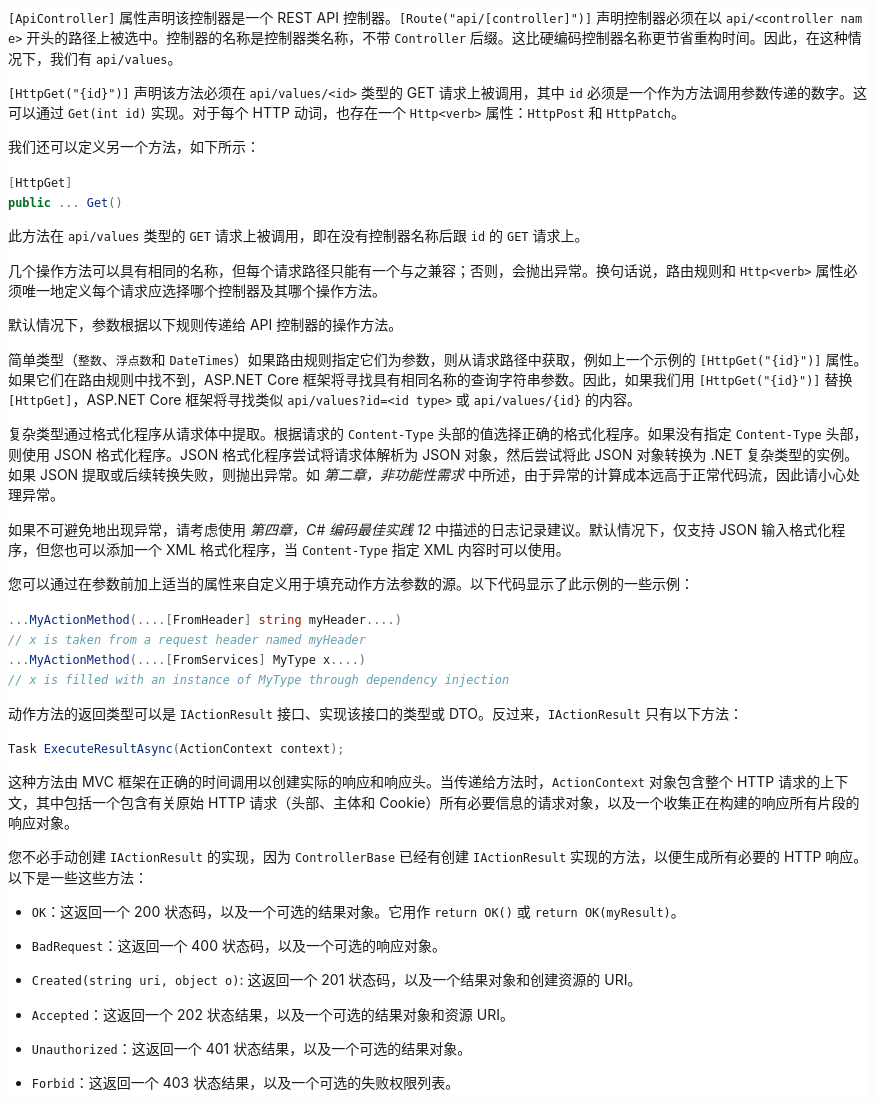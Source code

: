 `[ApiController]` 属性声明该控制器是一个 REST API 控制器。`[Route("api/[controller]")]` 声明控制器必须在以 `api/<controller name>` 开头的路径上被选中。控制器的名称是控制器类名称，不带 `Controller` 后缀。这比硬编码控制器名称更节省重构时间。因此，在这种情况下，我们有 `api/values`。

`[HttpGet("{id}")]` 声明该方法必须在 `api/values/<id>` 类型的 GET 请求上被调用，其中 `id` 必须是一个作为方法调用参数传递的数字。这可以通过 `Get(int id)` 实现。对于每个 HTTP 动词，也存在一个 `Http<verb>` 属性：`HttpPost` 和 `HttpPatch`。

我们还可以定义另一个方法，如下所示：

```cs
[HttpGet]
public ... Get() 
```

此方法在 `api/values` 类型的 `GET` 请求上被调用，即在没有控制器名称后跟 `id` 的 `GET` 请求上。

几个操作方法可以具有相同的名称，但每个请求路径只能有一个与之兼容；否则，会抛出异常。换句话说，路由规则和 `Http<verb>` 属性必须唯一地定义每个请求应选择哪个控制器及其哪个操作方法。

默认情况下，参数根据以下规则传递给 API 控制器的操作方法。

简单类型（`整数`、`浮点数`和 `DateTimes`）如果路由规则指定它们为参数，则从请求路径中获取，例如上一个示例的 `[HttpGet("{id}")]` 属性。如果它们在路由规则中找不到，ASP.NET Core 框架将寻找具有相同名称的查询字符串参数。因此，如果我们用 `[HttpGet("{id}")]` 替换 `[HttpGet]`，ASP.NET Core 框架将寻找类似 `api/values?id=<id type>` 或 `api/values/{id}` 的内容。

复杂类型通过格式化程序从请求体中提取。根据请求的 `Content-Type` 头部的值选择正确的格式化程序。如果没有指定 `Content-Type` 头部，则使用 JSON 格式化程序。JSON 格式化程序尝试将请求体解析为 JSON 对象，然后尝试将此 JSON 对象转换为 .NET 复杂类型的实例。如果 JSON 提取或后续转换失败，则抛出异常。如 *第二章，非功能性需求* 中所述，由于异常的计算成本远高于正常代码流，因此请小心处理异常。

如果不可避免地出现异常，请考虑使用 *第四章，C# 编码最佳实践 12* 中描述的日志记录建议。默认情况下，仅支持 JSON 输入格式化程序，但您也可以添加一个 XML 格式化程序，当 `Content-Type` 指定 XML 内容时可以使用。

您可以通过在参数前加上适当的属性来自定义用于填充动作方法参数的源。以下代码显示了此示例的一些示例：

```cs
...MyActionMethod(....[FromHeader] string myHeader....)
// x is taken from a request header named myHeader
...MyActionMethod(....[FromServices] MyType x....)
// x is filled with an instance of MyType through dependency injection 
```

动作方法的返回类型可以是 `IActionResult` 接口、实现该接口的类型或 DTO。反过来，`IActionResult` 只有以下方法：

```cs
Task ExecuteResultAsync(ActionContext context); 
```

这种方法由 MVC 框架在正确的时间调用以创建实际的响应和响应头。当传递给方法时，`ActionContext` 对象包含整个 HTTP 请求的上下文，其中包括一个包含有关原始 HTTP 请求（头部、主体和 Cookie）所有必要信息的请求对象，以及一个收集正在构建的响应所有片段的响应对象。

您不必手动创建 `IActionResult` 的实现，因为 `ControllerBase` 已经有创建 `IActionResult` 实现的方法，以便生成所有必要的 HTTP 响应。以下是一些这些方法：

+   `OK`：这返回一个 200 状态码，以及一个可选的结果对象。它用作 `return OK()` 或 `return OK(myResult)`。

+   `BadRequest`：这返回一个 400 状态码，以及一个可选的响应对象。

+   `Created(string uri, object o)`: 这返回一个 201 状态码，以及一个结果对象和创建资源的 URI。

+   `Accepted`：这返回一个 202 状态结果，以及一个可选的结果对象和资源 URI。

+   `Unauthorized`：这返回一个 401 状态结果，以及一个可选的结果对象。

+   `Forbid`：这返回一个 403 状态结果，以及一个可选的失败权限列表。
